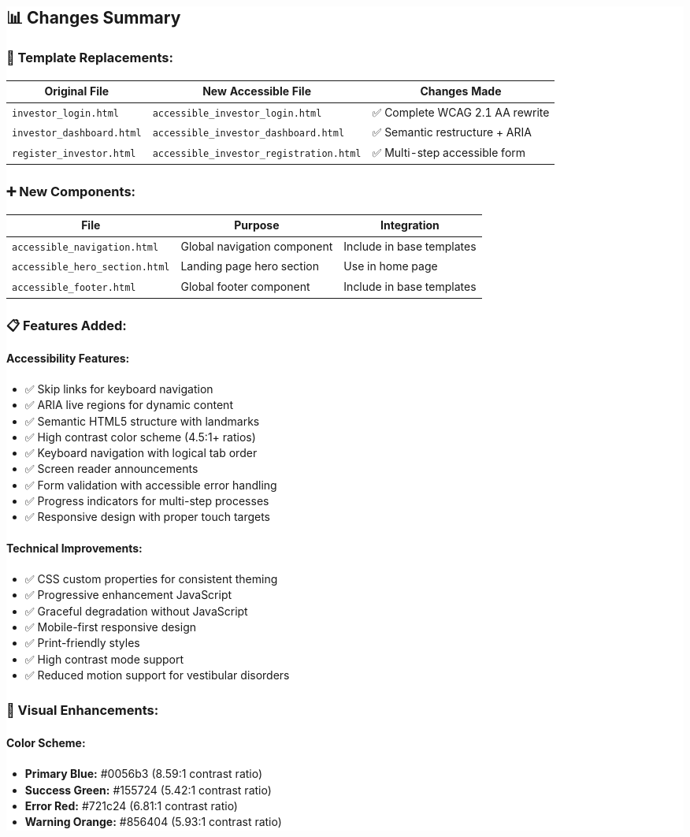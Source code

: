 
## 📊 Changes Summary

### **🔄 Template Replacements:**

| Original File | New Accessible File | Changes Made |
|---------------|-------------------|--------------|
| `investor_login.html` | `accessible_investor_login.html` | ✅ Complete WCAG 2.1 AA rewrite |
| `investor_dashboard.html` | `accessible_investor_dashboard.html` | ✅ Semantic restructure + ARIA |
| `register_investor.html` | `accessible_investor_registration.html` | ✅ Multi-step accessible form |

### **➕ New Components:**

| File | Purpose | Integration |
|------|---------|-------------|
| `accessible_navigation.html` | Global navigation component | Include in base templates |
| `accessible_hero_section.html` | Landing page hero section | Use in home page |
| `accessible_footer.html` | Global footer component | Include in base templates |

### **📋 Features Added:**

#### **Accessibility Features:**
- ✅ Skip links for keyboard navigation
- ✅ ARIA live regions for dynamic content
- ✅ Semantic HTML5 structure with landmarks
- ✅ High contrast color scheme (4.5:1+ ratios)
- ✅ Keyboard navigation with logical tab order
- ✅ Screen reader announcements
- ✅ Form validation with accessible error handling
- ✅ Progress indicators for multi-step processes
- ✅ Responsive design with proper touch targets

#### **Technical Improvements:**
- ✅ CSS custom properties for consistent theming
- ✅ Progressive enhancement JavaScript
- ✅ Graceful degradation without JavaScript
- ✅ Mobile-first responsive design
- ✅ Print-friendly styles
- ✅ High contrast mode support
- ✅ Reduced motion support for vestibular disorders

### **🎨 Visual Enhancements:**

#### **Color Scheme:**
- **Primary Blue:** #0056b3 (8.59:1 contrast ratio)
- **Success Green:** #155724 (5.42:1 contrast ratio)  
- **Error Red:** #721c24 (6.81:1 contrast ratio)
- **Warning Orange:** #856404 (5.93:1 contrast ratio)
